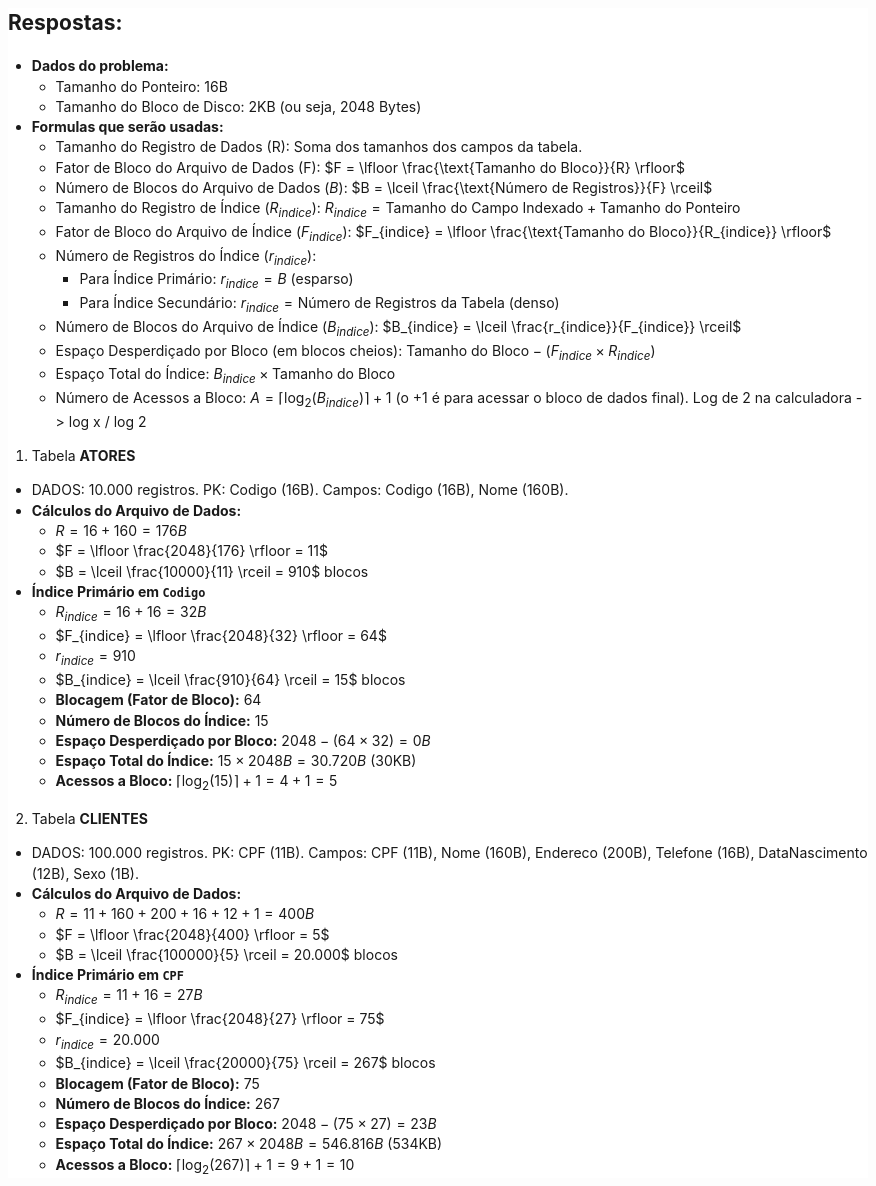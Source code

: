 ## Respostas:
- **Dados do problema:**
    - Tamanho do Ponteiro: 16B
    - Tamanho do Bloco de Disco: 2KB (ou seja, 2048 Bytes)
- **Formulas que serão usadas:**
    - Tamanho do Registro de Dados (R): Soma dos tamanhos dos campos da tabela.
    - Fator de Bloco do Arquivo de Dados (F): $F = \lfloor \frac{\text{Tamanho do Bloco}}{R} \rfloor$
    - Número de Blocos do Arquivo de Dados ($B$): $B = \lceil \frac{\text{Número de Registros}}{F} \rceil$
    - Tamanho do Registro de Índice ($R_{indice}$): $R_{indice} = \text{Tamanho do Campo Indexado} + \text{Tamanho do Ponteiro}$
    - Fator de Bloco do Arquivo de Índice ($F_{indice}$): $F_{indice} = \lfloor \frac{\text{Tamanho do Bloco}}{R_{indice}} \rfloor$
    - Número de Registros do Índice ($r_{indice}$):
        - Para Índice Primário: $r_{indice} = B$ (esparso)
        - Para Índice Secundário: $r_{indice} = \text{Número de Registros da Tabela}$ (denso)
    - Número de Blocos do Arquivo de Índice ($B_{indice}$): $B_{indice} = \lceil \frac{r_{indice}}{F_{indice}} \rceil$
    - Espaço Desperdiçado por Bloco (em blocos cheios): $\text{Tamanho do Bloco} - (F_{indice} \times R_{indice})$
    - Espaço Total do Índice: $B_{indice} \times \text{Tamanho do Bloco}$
    - Número de Acessos a Bloco: $A = \lceil \log_{2}(B_{indice}) \rceil + 1$ (o +1 é para acessar o bloco de dados final). Log de 2 na calculadora -> log x / log 2

1. Tabela **ATORES**
- DADOS: 10.000 registros. PK: Codigo (16B). Campos: Codigo (16B), Nome (160B).
- **Cálculos do Arquivo de Dados:**
    - $R = 16 + 160 = 176B$
    - $F = \lfloor \frac{2048}{176} \rfloor = 11$
    - $B = \lceil \frac{10000}{11} \rceil = 910$ blocos
- **Índice Primário em `Codigo`**
    - $R_{indice} = 16 + 16 = 32B$
    - $F_{indice} = \lfloor \frac{2048}{32} \rfloor = 64$
    - $r_{indice} = 910$
    - $B_{indice} = \lceil \frac{910}{64} \rceil = 15$ blocos
    - **Blocagem (Fator de Bloco):** 64
    - **Número de Blocos do Índice:** 15
    - **Espaço Desperdiçado por Bloco:** $2048 - (64 \times 32) = 0B$
    - **Espaço Total do Índice:** $15 \times 2048B = 30.720B$ (30KB)
    - **Acessos a Bloco:** $\lceil \log_{2}(15) \rceil + 1 = 4 + 1 = 5$

2. Tabela **CLIENTES**
- DADOS: 100.000 registros. PK: CPF (11B). Campos: CPF (11B), Nome (160B), Endereco (200B), Telefone (16B), DataNascimento (12B), Sexo (1B).
- **Cálculos do Arquivo de Dados:**
    - $R = 11 + 160 + 200 + 16 + 12 + 1 = 400B$
    - $F = \lfloor \frac{2048}{400} \rfloor = 5$
    - $B = \lceil \frac{100000}{5} \rceil = 20.000$ blocos
- **Índice Primário em `CPF`**
    - $R_{indice} = 11 + 16 = 27B$
    - $F_{indice} = \lfloor \frac{2048}{27} \rfloor = 75$
    - $r_{indice} = 20.000$
    - $B_{indice} = \lceil \frac{20000}{75} \rceil = 267$ blocos
    - **Blocagem (Fator de Bloco):** 75
    - **Número de Blocos do Índice:** 267
    - **Espaço Desperdiçado por Bloco:** $2048 - (75 \times 27) = 23B$
    - **Espaço Total do Índice:** $267 \times 2048B = 546.816B$ (534KB)
    - **Acessos a Bloco:** $\lceil \log_{2}(267) \rceil + 1 = 9 + 1 = 10$
